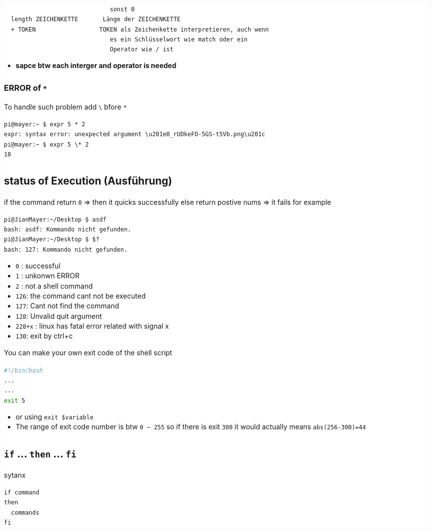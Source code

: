 ```
                              sonst 0
  length ZEICHENKETTE       Länge der ZEICHENKETTE
  + TOKEN                  TOKEN als Zeichenkette interpretieren, auch wenn
                              es ein Schlüsselwort wie match oder ein
                              Operator wie / ist

```
- **sapce btw each interger and operator is needed**


### ERROR of `*` 
To handle such problem add `\` bfore `*`
```console
pi@mayer:~ $ expr 5 * 2
expr: syntax error: unexpected argument \u201e0_rUDkeFO-5GS-t5Vb.png\u201c
pi@mayer:~ $ expr 5 \* 2
10
```

## status of Execution (Ausführung)

if the command return `0` => then it quicks successfully else return postive nums => it fails
for example 
```console
pi@JianMayer:~/Desktop $ asdf
bash: asdf: Kommando nicht gefunden.
pi@JianMayer:~/Desktop $ $?
bash: 127: Kommando nicht gefunden.
```
- `0` : successful  
- `1` : unkonwn ERROR  
- `2` : not a shell command  
- `126`: the command cant not be executed  
- `127`: Cant not find the command   
- `128`: Unvalid quit argument 
- `228+x` : linux has fatal error related with signal x  
- `130`: exit by ctrl+c  

You can make your own exit code of the shell script
```bash
#!/bin/bash
...
...
exit 5
```
- or using `exit $variable`
- The range of exit code number is btw `0 ~ 255` so if there is exit `300` it would actually means `abs(256-300)=44` 

## `if` ... `then` ... `fi` 

sytanx 
```console
if command
then
  commands
fi
```
